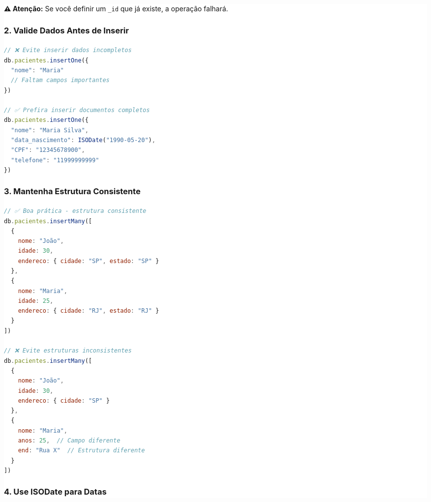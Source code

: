 **⚠️ Atenção:** Se você definir um `_id` que já existe, a operação falhará.

### 2. Valide Dados Antes de Inserir

```javascript
// ❌ Evite inserir dados incompletos
db.pacientes.insertOne({
  "nome": "Maria"
  // Faltam campos importantes
})

// ✅ Prefira inserir documentos completos
db.pacientes.insertOne({
  "nome": "Maria Silva",
  "data_nascimento": ISODate("1990-05-20"),
  "CPF": "12345678900",
  "telefone": "11999999999"
})
```

### 3. Mantenha Estrutura Consistente

```javascript
// ✅ Boa prática - estrutura consistente
db.pacientes.insertMany([
  {
    nome: "João",
    idade: 30,
    endereco: { cidade: "SP", estado: "SP" }
  },
  {
    nome: "Maria",
    idade: 25,
    endereco: { cidade: "RJ", estado: "RJ" }
  }
])

// ❌ Evite estruturas inconsistentes
db.pacientes.insertMany([
  {
    nome: "João",
    idade: 30,
    endereco: { cidade: "SP" }
  },
  {
    nome: "Maria",
    anos: 25,  // Campo diferente
    end: "Rua X"  // Estrutura diferente
  }
])
```

### 4. Use ISODate para Datas
